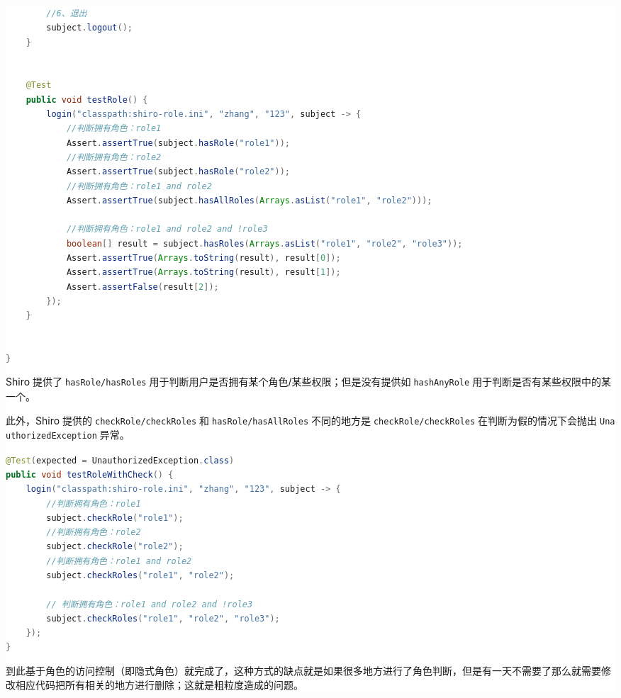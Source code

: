 ```java
        //6、退出
        subject.logout();
    }


    @Test
    public void testRole() {
        login("classpath:shiro-role.ini", "zhang", "123", subject -> {
            //判断拥有角色：role1
            Assert.assertTrue(subject.hasRole("role1"));
            //判断拥有角色：role2
            Assert.assertTrue(subject.hasRole("role2"));
            //判断拥有角色：role1 and role2
            Assert.assertTrue(subject.hasAllRoles(Arrays.asList("role1", "role2")));

            //判断拥有角色：role1 and role2 and !role3
            boolean[] result = subject.hasRoles(Arrays.asList("role1", "role2", "role3"));
            Assert.assertTrue(Arrays.toString(result), result[0]);
            Assert.assertTrue(Arrays.toString(result), result[1]);
            Assert.assertFalse(result[2]);
        });
    }


}
```

Shiro 提供了 `hasRole/hasRoles` 用于判断用户是否拥有某个角色/某些权限；但是没有提供如 `hashAnyRole` 用于判断是否有某些权限中的某一个。

此外，Shiro 提供的 `checkRole/checkRoles` 和 `hasRole/hasAllRoles` 不同的地方是 `checkRole/checkRoles` 在判断为假的情况下会抛出 `UnauthorizedException` 异常。

```java
@Test(expected = UnauthorizedException.class)
public void testRoleWithCheck() {
    login("classpath:shiro-role.ini", "zhang", "123", subject -> {
        //判断拥有角色：role1
        subject.checkRole("role1");
        //判断拥有角色：role2
        subject.checkRole("role2");
        //判断拥有角色：role1 and role2
        subject.checkRoles("role1", "role2");

        // 判断拥有角色：role1 and role2 and !role3
        subject.checkRoles("role1", "role2", "role3");
    });
}
```



到此基于角色的访问控制（即隐式角色）就完成了，这种方式的缺点就是如果很多地方进行了角色判断，但是有一天不需要了那么就需要修改相应代码把所有相关的地方进行删除；这就是粗粒度造成的问题。

